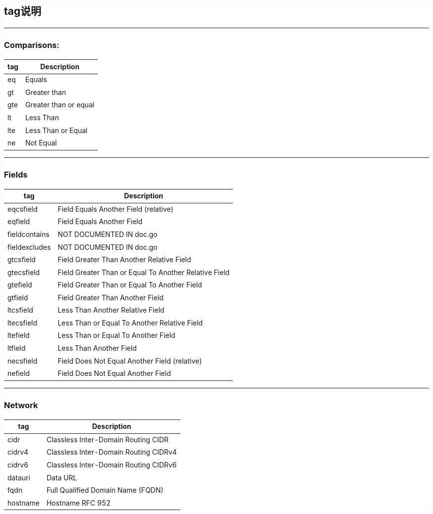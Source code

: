 ## tag说明
***
### Comparisons:

| tag | Description |
| -- |  -------   |
| eq  |	Equals      |
| gt  |	Greater than|
| gte |	Greater than or equal |
| lt  |	Less Than   |
|lte  |	Less Than or Equal |
|ne	  |Not Equal    |
***
### Fields

| tag | Description |
| -- |  --  | 
| eqcsfield | 	Field Equals Another Field (relative) | 
| eqfield	| Field Equals Another Field |
| fieldcontains	| NOT DOCUMENTED IN doc.go |
| fieldexcludes	| NOT DOCUMENTED IN doc.go |
| gtcsfield	| Field Greater Than Another Relative Field |
| gtecsfield	| Field Greater Than or Equal To Another Relative Field |
| gtefield	| Field Greater Than or Equal To Another Field |
| gtfield	| Field Greater Than Another Field |
| ltcsfield	| Less Than Another Relative Field |
| ltecsfield	| Less Than or Equal To Another Relative Field |
| ltefield	| Less Than or Equal To Another Field |
| ltfield	| Less Than Another Field |
| necsfield	| Field Does Not Equal Another Field (relative) |
| nefield	| Field Does Not Equal Another Field |
****
### Network

| tag | Description |
| -- |  -------   |
| cidr |	Classless Inter-Domain Routing CIDR |
| cidrv4 |	Classless Inter-Domain Routing CIDRv4 |
| cidrv6 |	Classless Inter-Domain Routing CIDRv6 |
| datauri |	Data URL |
| fqdn |	Full Qualified Domain Name (FQDN) |
| hostname |	Hostname RFC 952 |
